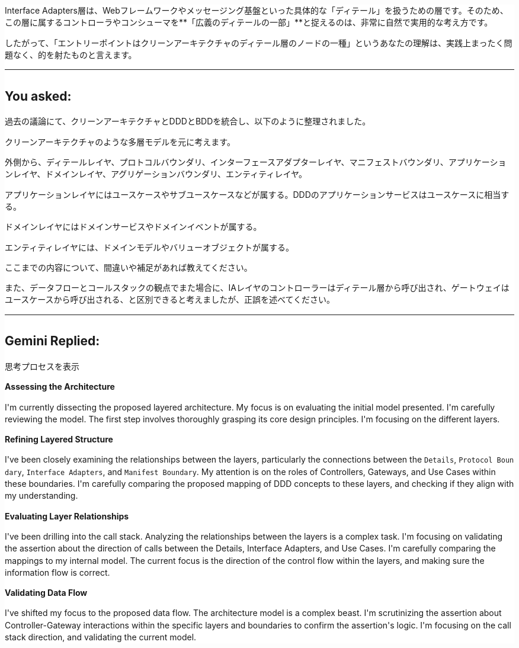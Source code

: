 Interface Adapters層は、Webフレームワークやメッセージング基盤といった具体的な「ディテール」を扱うための層です。そのため、この層に属するコントローラやコンシューマを\*\*「広義のディテールの一部」\*\*と捉えるのは、非常に自然で実用的な考え方です。

したがって、「エントリーポイントはクリーンアーキテクチャのディテール層のノードの一種」というあなたの理解は、実践上まったく問題なく、的を射たものと言えます。

---

You asked:
----------

過去の議論にて、クリーンアーキテクチャとDDDとBDDを統合し、以下のように整理されました。

クリーンアーキテクチャのような多層モデルを元に考えます。

外側から、ディテールレイヤ、プロトコルバウンダリ、インターフェースアダプターレイヤ、マニフェストバウンダリ、アプリケーションレイヤ、ドメインレイヤ、アグリゲーションバウンダリ、エンティティレイヤ。

アプリケーションレイヤにはユースケースやサブユースケースなどが属する。DDDのアプリケーションサービスはユースケースに相当する。

ドメインレイヤにはドメインサービスやドメインイベントが属する。

エンティティレイヤには、ドメインモデルやバリューオブジェクトが属する。

ここまでの内容について、間違いや補足があれば教えてください。

また、データフローとコールスタックの観点でまた場合に、IAレイヤのコントローラーはディテール層から呼び出され、ゲートウェイはユースケースから呼び出される、と区別できると考えましたが、正誤を述べてください。

---

Gemini Replied:
---------------

思考プロセスを表示

**Assessing the Architecture**

I'm currently dissecting the proposed layered architecture. My focus is on evaluating the initial model presented. I'm carefully reviewing the model. The first step involves thoroughly grasping its core design principles. I'm focusing on the different layers.

**Refining Layered Structure**

I've been closely examining the relationships between the layers, particularly the connections between the `Details`, `Protocol Boundary`, `Interface Adapters`, and `Manifest Boundary`. My attention is on the roles of Controllers, Gateways, and Use Cases within these boundaries. I'm carefully comparing the proposed mapping of DDD concepts to these layers, and checking if they align with my understanding.

**Evaluating Layer Relationships**

I've been drilling into the call stack. Analyzing the relationships between the layers is a complex task. I'm focusing on validating the assertion about the direction of calls between the Details, Interface Adapters, and Use Cases. I'm carefully comparing the mappings to my internal model. The current focus is the direction of the control flow within the layers, and making sure the information flow is correct.

**Validating Data Flow**

I've shifted my focus to the proposed data flow. The architecture model is a complex beast. I'm scrutinizing the assertion about Controller-Gateway interactions within the specific layers and boundaries to confirm the assertion's logic. I'm focusing on the call stack direction, and validating the current model.
